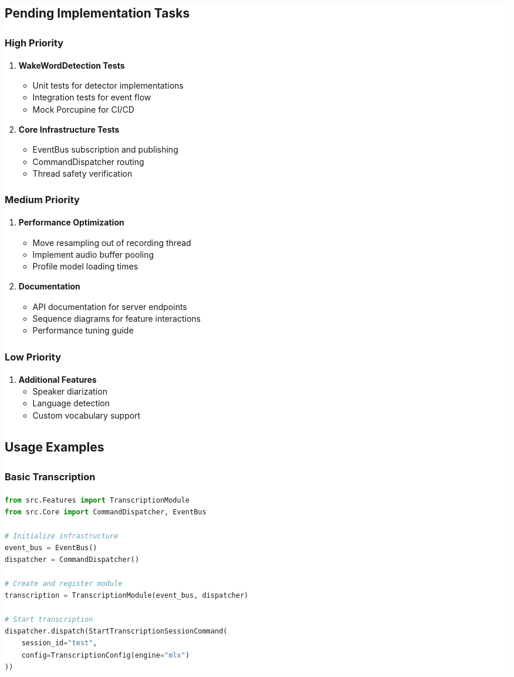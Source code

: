## Pending Implementation Tasks

### High Priority
1. **WakeWordDetection Tests**
   - Unit tests for detector implementations
   - Integration tests for event flow
   - Mock Porcupine for CI/CD

2. **Core Infrastructure Tests**
   - EventBus subscription and publishing
   - CommandDispatcher routing
   - Thread safety verification

### Medium Priority
1. **Performance Optimization**
   - Move resampling out of recording thread
   - Implement audio buffer pooling
   - Profile model loading times

2. **Documentation**
   - API documentation for server endpoints
   - Sequence diagrams for feature interactions
   - Performance tuning guide

### Low Priority
1. **Additional Features**
   - Speaker diarization
   - Language detection
   - Custom vocabulary support

## Usage Examples

### Basic Transcription
```python
from src.Features import TranscriptionModule
from src.Core import CommandDispatcher, EventBus

# Initialize infrastructure
event_bus = EventBus()
dispatcher = CommandDispatcher()

# Create and register module
transcription = TranscriptionModule(event_bus, dispatcher)

# Start transcription
dispatcher.dispatch(StartTranscriptionSessionCommand(
    session_id="test",
    config=TranscriptionConfig(engine="mlx")
))
```
